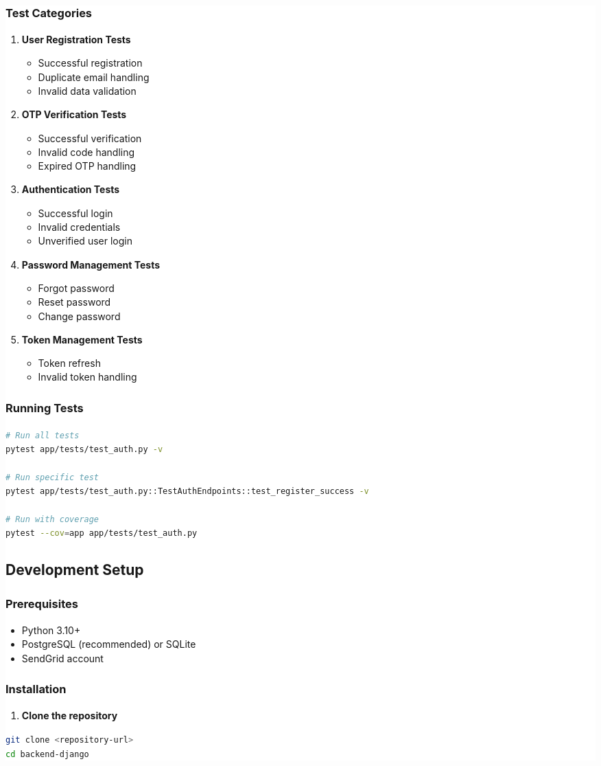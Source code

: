 ### Test Categories

1. **User Registration Tests**
   - Successful registration
   - Duplicate email handling
   - Invalid data validation

2. **OTP Verification Tests**
   - Successful verification
   - Invalid code handling
   - Expired OTP handling

3. **Authentication Tests**
   - Successful login
   - Invalid credentials
   - Unverified user login

4. **Password Management Tests**
   - Forgot password
   - Reset password
   - Change password

5. **Token Management Tests**
   - Token refresh
   - Invalid token handling

### Running Tests

```bash
# Run all tests
pytest app/tests/test_auth.py -v

# Run specific test
pytest app/tests/test_auth.py::TestAuthEndpoints::test_register_success -v

# Run with coverage
pytest --cov=app app/tests/test_auth.py
```

## Development Setup

### Prerequisites
- Python 3.10+
- PostgreSQL (recommended) or SQLite
- SendGrid account

### Installation

1. **Clone the repository**
```bash
git clone <repository-url>
cd backend-django
```
